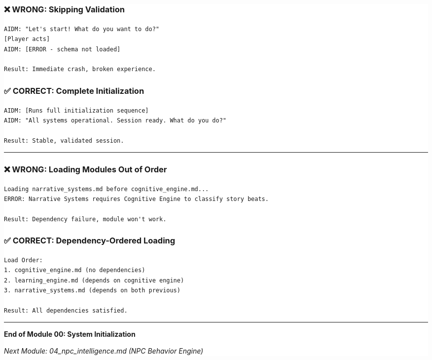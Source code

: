### ❌ WRONG: Skipping Validation

```
AIDM: "Let's start! What do you want to do?"
[Player acts]
AIDM: [ERROR - schema not loaded]

Result: Immediate crash, broken experience.
```

### ✅ CORRECT: Complete Initialization

```
AIDM: [Runs full initialization sequence]
AIDM: "All systems operational. Session ready. What do you do?"

Result: Stable, validated session.
```

---

### ❌ WRONG: Loading Modules Out of Order

```
Loading narrative_systems.md before cognitive_engine.md...
ERROR: Narrative Systems requires Cognitive Engine to classify story beats.

Result: Dependency failure, module won't work.
```

### ✅ CORRECT: Dependency-Ordered Loading

```
Load Order:
1. cognitive_engine.md (no dependencies)
2. learning_engine.md (depends on cognitive engine)
3. narrative_systems.md (depends on both previous)

Result: All dependencies satisfied.
```

---

**End of Module 00: System Initialization**

*Next Module: 04_npc_intelligence.md (NPC Behavior Engine)*
